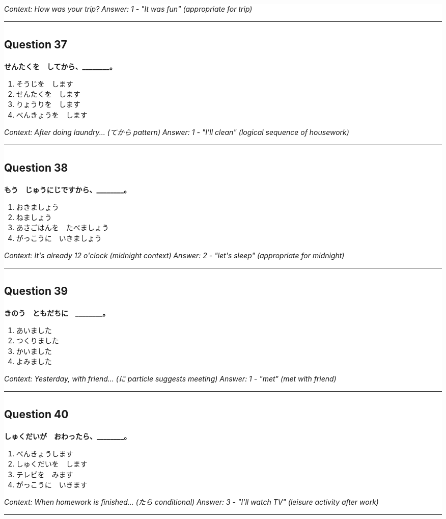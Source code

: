 *Context: How was your trip?*
*Answer: 1 - "It was fun" (appropriate for trip)*

---

## Question 37
**せんたくを　してから、________。**
1. そうじを　します
2. せんたくを　します
3. りょうりを　します
4. べんきょうを　します

*Context: After doing laundry... (てから pattern)*
*Answer: 1 - "I'll clean" (logical sequence of housework)*

---

## Question 38
**もう　じゅうにじですから、________。**
1. おきましょう
2. ねましょう
3. あさごはんを　たべましょう
4. がっこうに　いきましょう

*Context: It's already 12 o'clock (midnight context)*
*Answer: 2 - "let's sleep" (appropriate for midnight)*

---

## Question 39
**きのう　ともだちに　________。**
1. あいました
2. つくりました
3. かいました
4. よみました

*Context: Yesterday, with friend... (に particle suggests meeting)*
*Answer: 1 - "met" (met with friend)*

---

## Question 40
**しゅくだいが　おわったら、________。**
1. べんきょうします
2. しゅくだいを　します
3. テレビを　みます
4. がっこうに　いきます

*Context: When homework is finished... (たら conditional)*
*Answer: 3 - "I'll watch TV" (leisure activity after work)*

---
